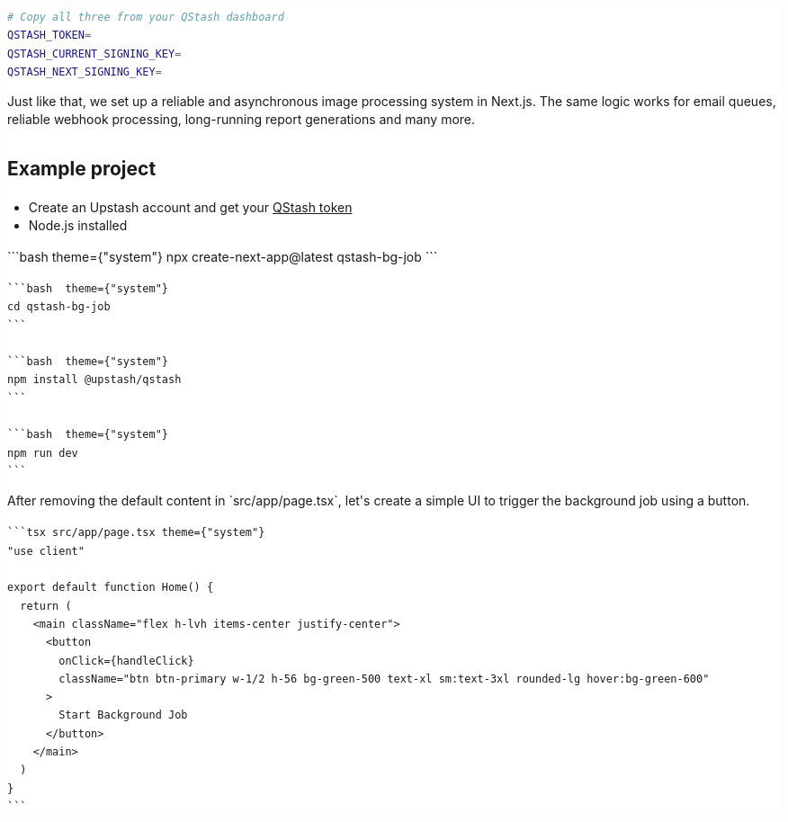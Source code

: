 ```bash .env theme={"system"}
# Copy all three from your QStash dashboard
QSTASH_TOKEN=
QSTASH_CURRENT_SIGNING_KEY=
QSTASH_NEXT_SIGNING_KEY=
```

Just like that, we set up a reliable and asynchronous image processing system in Next.js. The same logic works for email queues, reliable webhook processing, long-running report generations and many more.

## Example project

* Create an Upstash account and get your [QStash token](https://console.upstash.com/qstash)
* Node.js installed

<Steps>
  <Step titleSize="h3" title="Create Next.js app and install QStash">
    ```bash  theme={"system"}
    npx create-next-app@latest qstash-bg-job
    ```

    ```bash  theme={"system"}
    cd qstash-bg-job
    ```

    ```bash  theme={"system"}
    npm install @upstash/qstash
    ```

    ```bash  theme={"system"}
    npm run dev
    ```
  </Step>

  <Step titleSize="h3" title="Create UI">
    After removing the default content in `src/app/page.tsx`, let's create a simple UI to trigger the background job
    using a button.

    ```tsx src/app/page.tsx theme={"system"}
    "use client"

    export default function Home() {
      return (
        <main className="flex h-lvh items-center justify-center">
          <button
            onClick={handleClick}
            className="btn btn-primary w-1/2 h-56 bg-green-500 text-xl sm:text-3xl rounded-lg hover:bg-green-600"
          >
            Start Background Job
          </button>
        </main>
      )
    }
    ```
